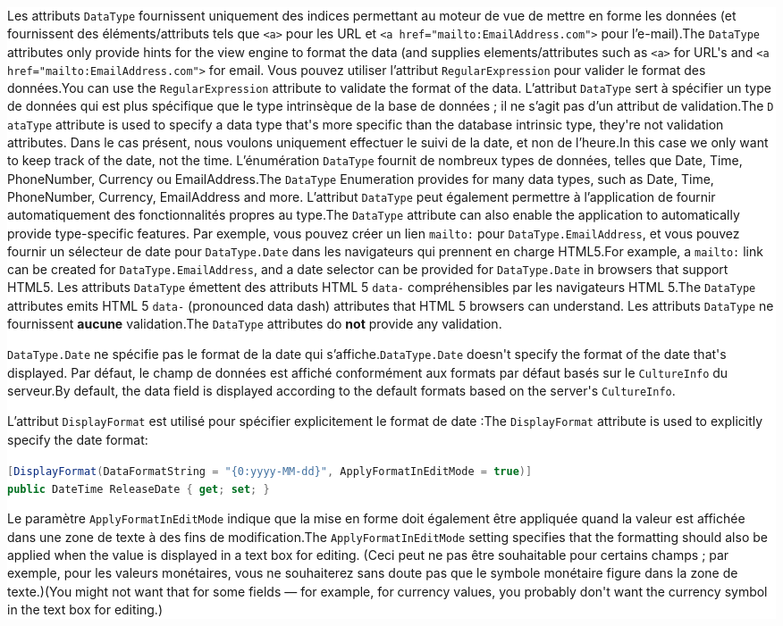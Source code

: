 <span data-ttu-id="dc8ce-177">Les attributs `DataType` fournissent uniquement des indices permettant au moteur de vue de mettre en forme les données (et fournissent des éléments/attributs tels que `<a>` pour les URL et `<a href="mailto:EmailAddress.com">` pour l’e-mail).</span><span class="sxs-lookup"><span data-stu-id="dc8ce-177">The `DataType` attributes only provide hints for the view engine to format the data (and supplies elements/attributes such as `<a>` for URL's and `<a href="mailto:EmailAddress.com">` for email.</span></span> <span data-ttu-id="dc8ce-178">Vous pouvez utiliser l’attribut `RegularExpression` pour valider le format des données.</span><span class="sxs-lookup"><span data-stu-id="dc8ce-178">You can use the `RegularExpression` attribute to validate the format of the data.</span></span> <span data-ttu-id="dc8ce-179">L’attribut `DataType` sert à spécifier un type de données qui est plus spécifique que le type intrinsèque de la base de données ; il ne s’agit pas d’un attribut de validation.</span><span class="sxs-lookup"><span data-stu-id="dc8ce-179">The `DataType` attribute is used to specify a data type that's more specific than the database intrinsic type, they're not validation attributes.</span></span> <span data-ttu-id="dc8ce-180">Dans le cas présent, nous voulons uniquement effectuer le suivi de la date, et non de l’heure.</span><span class="sxs-lookup"><span data-stu-id="dc8ce-180">In this case we only want to keep track of the date, not the time.</span></span> <span data-ttu-id="dc8ce-181">L’énumération `DataType` fournit de nombreux types de données, telles que Date, Time, PhoneNumber, Currency ou EmailAddress.</span><span class="sxs-lookup"><span data-stu-id="dc8ce-181">The `DataType` Enumeration provides for many data types, such as Date, Time, PhoneNumber, Currency, EmailAddress and more.</span></span> <span data-ttu-id="dc8ce-182">L’attribut `DataType` peut également permettre à l’application de fournir automatiquement des fonctionnalités propres au type.</span><span class="sxs-lookup"><span data-stu-id="dc8ce-182">The `DataType` attribute can also enable the application to automatically provide type-specific features.</span></span> <span data-ttu-id="dc8ce-183">Par exemple, vous pouvez créer un lien `mailto:` pour `DataType.EmailAddress`, et vous pouvez fournir un sélecteur de date pour `DataType.Date` dans les navigateurs qui prennent en charge HTML5.</span><span class="sxs-lookup"><span data-stu-id="dc8ce-183">For example, a `mailto:` link can be created for `DataType.EmailAddress`, and a date selector can be provided for `DataType.Date` in browsers that support HTML5.</span></span> <span data-ttu-id="dc8ce-184">Les attributs `DataType` émettent des attributs HTML 5 `data-` compréhensibles par les navigateurs HTML 5.</span><span class="sxs-lookup"><span data-stu-id="dc8ce-184">The `DataType` attributes emits HTML 5 `data-` (pronounced data dash) attributes that HTML 5 browsers can understand.</span></span> <span data-ttu-id="dc8ce-185">Les attributs `DataType` ne fournissent **aucune** validation.</span><span class="sxs-lookup"><span data-stu-id="dc8ce-185">The `DataType` attributes do **not** provide any validation.</span></span>

<span data-ttu-id="dc8ce-186">`DataType.Date` ne spécifie pas le format de la date qui s’affiche.</span><span class="sxs-lookup"><span data-stu-id="dc8ce-186">`DataType.Date` doesn't specify the format of the date that's displayed.</span></span> <span data-ttu-id="dc8ce-187">Par défaut, le champ de données est affiché conformément aux formats par défaut basés sur le `CultureInfo` du serveur.</span><span class="sxs-lookup"><span data-stu-id="dc8ce-187">By default, the data field is displayed according to the default formats based on the server's `CultureInfo`.</span></span>

<span data-ttu-id="dc8ce-188">L’attribut `DisplayFormat` est utilisé pour spécifier explicitement le format de date :</span><span class="sxs-lookup"><span data-stu-id="dc8ce-188">The `DisplayFormat` attribute is used to explicitly specify the date format:</span></span>

```csharp
[DisplayFormat(DataFormatString = "{0:yyyy-MM-dd}", ApplyFormatInEditMode = true)]
public DateTime ReleaseDate { get; set; }
```

<span data-ttu-id="dc8ce-189">Le paramètre `ApplyFormatInEditMode` indique que la mise en forme doit également être appliquée quand la valeur est affichée dans une zone de texte à des fins de modification.</span><span class="sxs-lookup"><span data-stu-id="dc8ce-189">The `ApplyFormatInEditMode` setting specifies that the formatting should also be applied when the value is displayed in a text box for editing.</span></span> <span data-ttu-id="dc8ce-190">(Ceci peut ne pas être souhaitable pour certains champs ; par exemple, pour les valeurs monétaires, vous ne souhaiterez sans doute pas que le symbole monétaire figure dans la zone de texte.)</span><span class="sxs-lookup"><span data-stu-id="dc8ce-190">(You might not want that for some fields — for example, for currency values, you probably don't want the currency symbol in the text box for editing.)</span></span>
